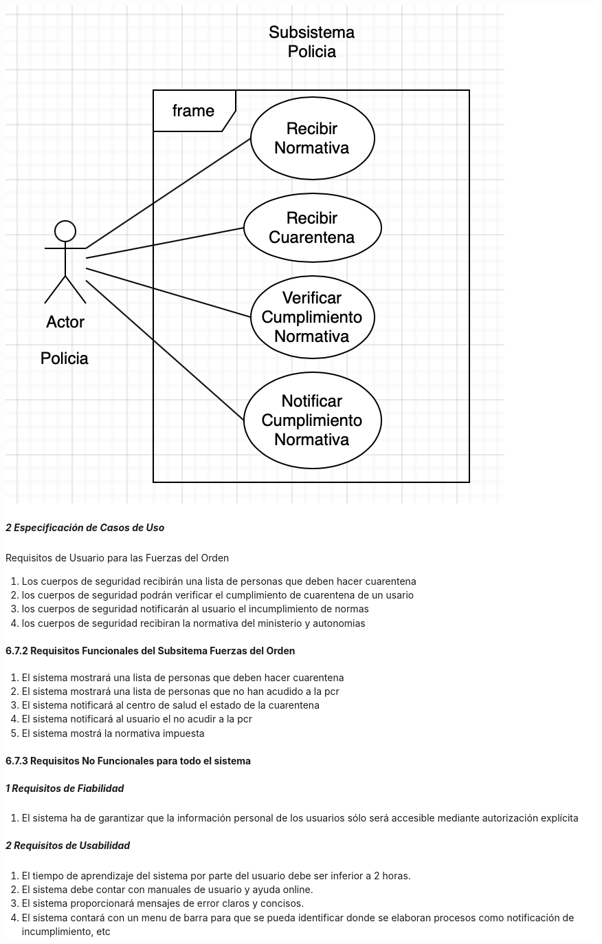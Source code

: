 ![Caso de Uso Fuerzas del Orden](https://github.com/juandefrutos/Trabajo-Modelado/blob/main/PoliciaCasodeUso.png)
##### 2 Especificación de Casos de Uso 

Requisitos de Usuario para las Fuerzas del Orden
1. Los cuerpos de seguridad recibirán una lista de personas que deben hacer cuarentena
2. los cuerpos de seguridad podrán verificar el cumplimiento de cuarentena de un usario
4. los cuerpos de seguridad notificarán al usuario el incumplimiento de normas
5. los cuerpos de seguridad recibiran la normativa del ministerio y autonomias
#### 6.7.2 Requisitos Funcionales del Subsitema Fuerzas del Orden   

1. El sistema mostrará una lista de personas que deben hacer cuarentena
2. El sistema mostrará una lista de personas que no han acudido a la pcr
3. El sistema notificará al centro de salud el estado de la cuarentena
4. El sistema notificará al usuario el no acudir a la pcr
5. El sistema mostrá la normativa impuesta 
#### 6.7.3 Requisitos No Funcionales para todo el sistema
##### 1 Requisitos de Fiabilidad 
1. El sistema ha de garantizar que la información personal de los usuarios sólo será accesible mediante autorización explícita 
##### 2 Requisitos de Usabilidad 
1. El tiempo de aprendizaje del sistema por parte del usuario debe ser inferior a 2 horas.
2. El sistema debe contar con manuales de usuario y ayuda online.
3. El sistema proporcionará mensajes de error claros y concisos.
4. El sistema contará con un menu de barra para que se pueda identificar donde se elaboran procesos como notificación de incumplimiento, etc